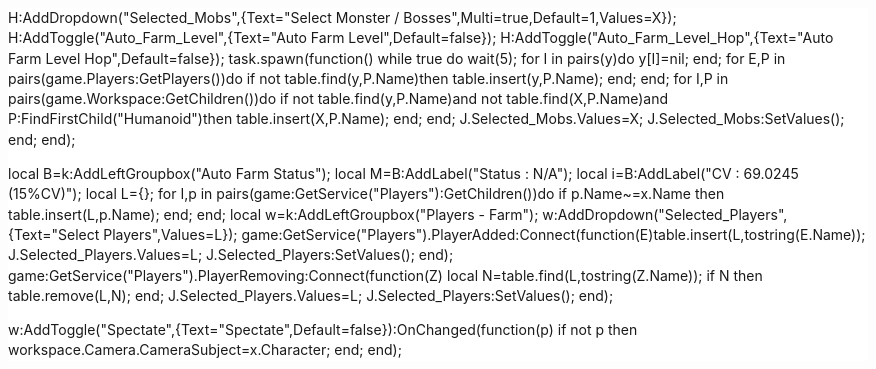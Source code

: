 H:AddDropdown("Selected_Mobs",{Text="Select Monster / Bosses",Multi=true,Default=1,Values=X});
H:AddToggle("Auto_Farm_Level",{Text="Auto Farm Level",Default=false});
H:AddToggle("Auto_Farm_Level_Hop",{Text="Auto Farm Level Hop",Default=false});
task.spawn(function()
    while true do wait(5);
        for I in pairs(y)do 
            y[I]=nil;
        end;
        for E,P in pairs(game.Players:GetPlayers())do 
            if not table.find(y,P.Name)then 
                table.insert(y,P.Name);
            end;
        end;
        for I,P in pairs(game.Workspace:GetChildren())do 
            if not table.find(y,P.Name)and not table.find(X,P.Name)and P:FindFirstChild("Humanoid")then 
                table.insert(X,P.Name);
            end;
        end;
        J.Selected_Mobs.Values=X;
        J.Selected_Mobs:SetValues();
    end;
end);

local B=k:AddLeftGroupbox("Auto Farm Status");
local M=B:AddLabel("Status : N/A");
local i=B:AddLabel("CV : 69.0245 (15%CV)");
local L={};
for I,p in pairs(game:GetService("Players"):GetChildren())do 
    if p.Name~=x.Name then 
        table.insert(L,p.Name);
    end;
end;
local w=k:AddLeftGroupbox("Players - Farm");
w:AddDropdown("Selected_Players",{Text="Select Players",Values=L});
game:GetService("Players").PlayerAdded:Connect(function(E)table.insert(L,tostring(E.Name));
    J.Selected_Players.Values=L;
    J.Selected_Players:SetValues();
end);
game:GetService("Players").PlayerRemoving:Connect(function(Z)
    local N=table.find(L,tostring(Z.Name));
    if N then 
        table.remove(L,N);
    end;
    J.Selected_Players.Values=L;
    J.Selected_Players:SetValues();
end);

w:AddToggle("Spectate",{Text="Spectate",Default=false}):OnChanged(function(p)
    if not p then 
        workspace.Camera.CameraSubject=x.Character;
    end;
end);
